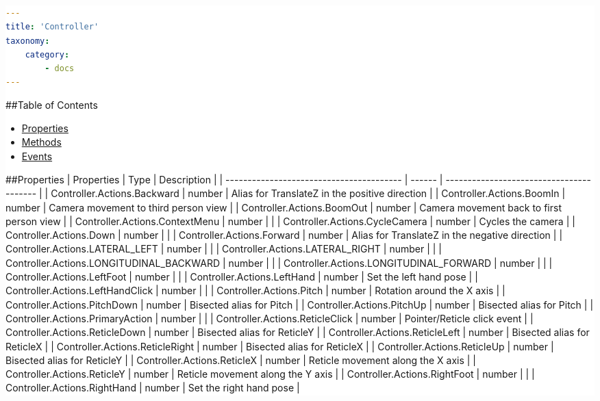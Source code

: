 ```yaml
---
title: 'Controller'
taxonomy:
    category:
        - docs
---
```


##Table of Contents
* [Properties](#properties)
* [Methods](#methods)
* [Events](#events)



##Properties <a id="properties"></a>
| Properties                               | Type   | Description                              |
| ---------------------------------------- | ------ | ---------------------------------------- |
| Controller.Actions.Backward              | number | Alias for TranslateZ in the positive direction |
| Controller.Actions.BoomIn                | number | Camera movement to third person view     |
| Controller.Actions.BoomOut               | number | Camera movement back to first person view |
| Controller.Actions.ContextMenu           | number |                                          |
| Controller.Actions.CycleCamera           | number | Cycles the camera                        |
| Controller.Actions.Down                  | number |                                          |
| Controller.Actions.Forward               | number | Alias for TranslateZ in the negative direction |
| Controller.Actions.LATERAL_LEFT          | number |                                          |
| Controller.Actions.LATERAL_RIGHT         | number |                                          |
| Controller.Actions.LONGITUDINAL_BACKWARD | number |                                          |
| Controller.Actions.LONGITUDINAL_FORWARD  | number |                                          |
| Controller.Actions.LeftFoot              | number |                                          |
| Controller.Actions.LeftHand              | number | Set the left hand pose                   |
| Controller.Actions.LeftHandClick         | number |                                          |
| Controller.Actions.Pitch                 | number | Rotation around the X axis               |
| Controller.Actions.PitchDown             | number | Bisected alias for Pitch                 |
| Controller.Actions.PitchUp               | number | Bisected alias for Pitch                 |
| Controller.Actions.PrimaryAction         | number |                                          |
| Controller.Actions.ReticleClick          | number | Pointer/Reticle click event              |
| Controller.Actions.ReticleDown           | number | Bisected alias for ReticleY              |
| Controller.Actions.ReticleLeft           | number | Bisected alias for ReticleX              |
| Controller.Actions.ReticleRight          | number | Bisected alias for ReticleX              |
| Controller.Actions.ReticleUp             | number | Bisected alias for ReticleY              |
| Controller.Actions.ReticleX              | number | Reticle movement along the X axis        |
| Controller.Actions.ReticleY              | number | Reticle movement along the Y axis        |
| Controller.Actions.RightFoot             | number |                                          |
| Controller.Actions.RightHand             | number | Set the right hand pose                  |